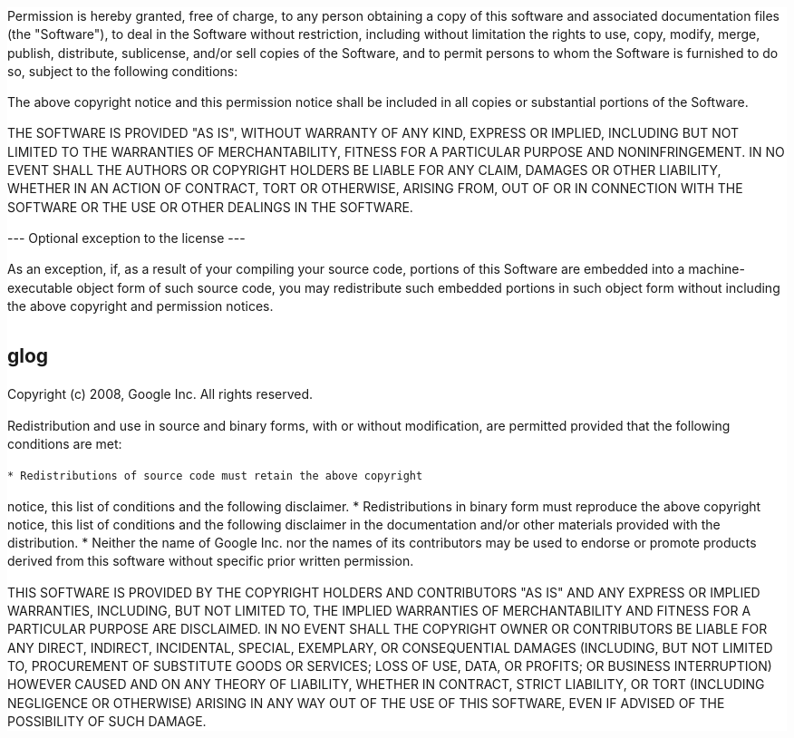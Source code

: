 Permission is hereby granted, free of charge, to any person obtaining
a copy of this software and associated documentation files (the
"Software"), to deal in the Software without restriction, including
without limitation the rights to use, copy, modify, merge, publish,
distribute, sublicense, and/or sell copies of the Software, and to
permit persons to whom the Software is furnished to do so, subject to
the following conditions:

The above copyright notice and this permission notice shall be
included in all copies or substantial portions of the Software.

THE SOFTWARE IS PROVIDED "AS IS", WITHOUT WARRANTY OF ANY KIND,
EXPRESS OR IMPLIED, INCLUDING BUT NOT LIMITED TO THE WARRANTIES OF
MERCHANTABILITY, FITNESS FOR A PARTICULAR PURPOSE AND
NONINFRINGEMENT. IN NO EVENT SHALL THE AUTHORS OR COPYRIGHT HOLDERS BE
LIABLE FOR ANY CLAIM, DAMAGES OR OTHER LIABILITY, WHETHER IN AN ACTION
OF CONTRACT, TORT OR OTHERWISE, ARISING FROM, OUT OF OR IN CONNECTION
WITH THE SOFTWARE OR THE USE OR OTHER DEALINGS IN THE SOFTWARE.

--- Optional exception to the license ---

As an exception, if, as a result of your compiling your source code, portions
of this Software are embedded into a machine-executable object form of such
source code, you may redistribute such embedded portions in such object form
without including the above copyright and permission notices.


## glog

Copyright (c) 2008, Google Inc.
All rights reserved.

Redistribution and use in source and binary forms, with or without
modification, are permitted provided that the following conditions are
met:

    * Redistributions of source code must retain the above copyright
notice, this list of conditions and the following disclaimer.
    * Redistributions in binary form must reproduce the above
copyright notice, this list of conditions and the following disclaimer
in the documentation and/or other materials provided with the
distribution.
    * Neither the name of Google Inc. nor the names of its
contributors may be used to endorse or promote products derived from
this software without specific prior written permission.

THIS SOFTWARE IS PROVIDED BY THE COPYRIGHT HOLDERS AND CONTRIBUTORS
"AS IS" AND ANY EXPRESS OR IMPLIED WARRANTIES, INCLUDING, BUT NOT
LIMITED TO, THE IMPLIED WARRANTIES OF MERCHANTABILITY AND FITNESS FOR
A PARTICULAR PURPOSE ARE DISCLAIMED. IN NO EVENT SHALL THE COPYRIGHT
OWNER OR CONTRIBUTORS BE LIABLE FOR ANY DIRECT, INDIRECT, INCIDENTAL,
SPECIAL, EXEMPLARY, OR CONSEQUENTIAL DAMAGES (INCLUDING, BUT NOT
LIMITED TO, PROCUREMENT OF SUBSTITUTE GOODS OR SERVICES; LOSS OF USE,
DATA, OR PROFITS; OR BUSINESS INTERRUPTION) HOWEVER CAUSED AND ON ANY
THEORY OF LIABILITY, WHETHER IN CONTRACT, STRICT LIABILITY, OR TORT
(INCLUDING NEGLIGENCE OR OTHERWISE) ARISING IN ANY WAY OUT OF THE USE
OF THIS SOFTWARE, EVEN IF ADVISED OF THE POSSIBILITY OF SUCH DAMAGE.
